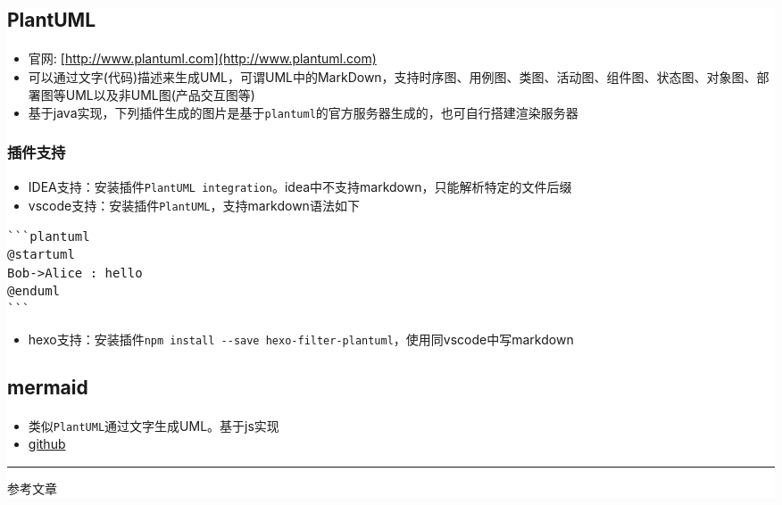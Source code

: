 
## PlantUML

- 官网: [http://www.plantuml.com](http://www.plantuml.com)
- 可以通过文字(代码)描述来生成UML，可谓UML中的MarkDown，支持时序图、用例图、类图、活动图、组件图、状态图、对象图、部署图等UML以及非UML图(产品交互图等)
- 基于java实现，下列插件生成的图片是基于`plantuml`的官方服务器生成的，也可自行搭建渲染服务器

### 插件支持

- IDEA支持：安装插件`PlantUML integration`。idea中不支持markdown，只能解析特定的文件后缀
- vscode支持：安装插件`PlantUML`，支持markdown语法如下

<pre>
&#x60;&#x60;&#x60;plantuml
@startuml
Bob->Alice : hello
@enduml
&#x60;&#x60;&#x60;
</pre>

- hexo支持：安装插件`npm install --save hexo-filter-plantuml`，使用同vscode中写markdown

## mermaid

- 类似`PlantUML`通过文字生成UML。基于js实现
- [github](https://github.com/knsv/mermaid)


---

参考文章

[^1]: https://wenku.baidu.com/view/bfc2d0d610a6f524ccbf85f2.html (StarUML工具介绍.ppt)
